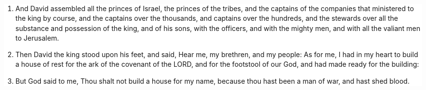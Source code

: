 1. And David assembled all the princes of Israel, the princes of the tribes, and the captains of the companies that ministered to the king by course, and the captains over the thousands, and captains over the hundreds, and the stewards over all the substance and possession of the king, and of his sons, with the officers, and with the mighty men, and with all the valiant men to Jerusalem.

2. Then David the king stood upon his feet, and said, Hear me, my brethren, and my people: As for me, I had in my heart to build a house of rest for the ark of the covenant of the LORD, and for the footstool of our God, and had made ready for the building:

3. But God said to me, Thou shalt not build a house for my name, because thou hast been a man of war, and hast shed blood.

